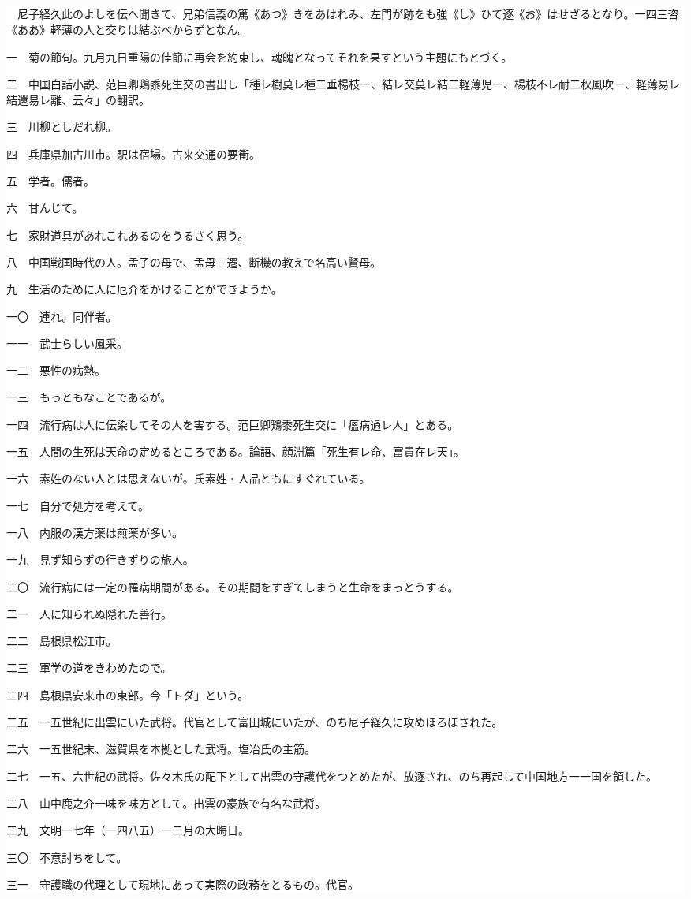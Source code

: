 　尼子経久此のよしを伝へ聞きて、兄弟信義の篤《あつ》きをあはれみ、左門が跡をも強《し》ひて逐《お》はせざるとなり。一四三咨《ああ》軽薄の人と交りは結ぶべからずとなん。




一　菊の節句。九月九日重陽の佳節に再会を約束し、魂魄となってそれを果すという主題にもとづく。

二　中国白話小説、范巨卿鶏黍死生交の書出し「種レ樹莫レ種二垂楊枝一、結レ交莫レ結二軽薄児一、楊枝不レ耐二秋風吹一、軽薄易レ結還易レ離、云々」の翻訳。

三　川柳としだれ柳。

四　兵庫県加古川市。駅は宿場。古来交通の要衝。

五　学者。儒者。

六　甘んじて。

七　家財道具があれこれあるのをうるさく思う。

八　中国戦国時代の人。孟子の母で、孟母三遷、断機の教えで名高い賢母。

九　生活のために人に厄介をかけることができようか。

一〇　連れ。同伴者。

一一　武士らしい風采。

一二　悪性の病熱。

一三　もっともなことであるが。

一四　流行病は人に伝染してその人を害する。范巨卿鶏黍死生交に「瘟病過レ人」とある。

一五　人間の生死は天命の定めるところである。論語、顔淵篇「死生有レ命、富貴在レ天」。

一六　素姓のない人とは思えないが。氏素姓・人品ともにすぐれている。

一七　自分で処方を考えて。

一八　内服の漢方薬は煎薬が多い。

一九　見ず知らずの行きずりの旅人。

二〇　流行病には一定の罹病期間がある。その期間をすぎてしまうと生命をまっとうする。

二一　人に知られぬ隠れた善行。

二二　島根県松江市。

二三　軍学の道をきわめたので。

二四　島根県安来市の東部。今「トダ」という。

二五　一五世紀に出雲にいた武将。代官として富田城にいたが、のち尼子経久に攻めほろぼされた。

二六　一五世紀末、滋賀県を本拠とした武将。塩冶氏の主筋。

二七　一五、六世紀の武将。佐々木氏の配下として出雲の守護代をつとめたが、放逐され、のち再起して中国地方一一国を領した。

二八　山中鹿之介一味を味方として。出雲の豪族で有名な武将。

二九　文明一七年（一四八五）一二月の大晦日。

三〇　不意討ちをして。

三一　守護職の代理として現地にあって実際の政務をとるもの。代官。
